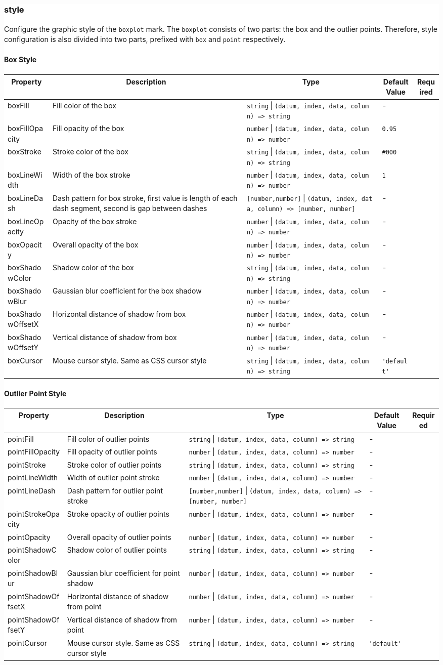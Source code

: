 ### style

Configure the graphic style of the `boxplot` mark. The `boxplot` consists of two parts: the box and the outlier points. Therefore, style configuration is also divided into two parts, prefixed with `box` and `point` respectively.

#### Box Style

| Property         | Description                                                                                           | Type                                                                    | Default Value | Required |
| ---------------- | ----------------------------------------------------------------------------------------------------- | ----------------------------------------------------------------------- | ------------- | -------- |
| boxFill          | Fill color of the box                                                                                 | `string` \| `(datum, index, data, column) => string`                    | -             |          |
| boxFillOpacity   | Fill opacity of the box                                                                               | `number` \| `(datum, index, data, column) => number`                    | `0.95`        |          |
| boxStroke        | Stroke color of the box                                                                               | `string` \| `(datum, index, data, column) => string`                    | `#000`        |          |
| boxLineWidth     | Width of the box stroke                                                                               | `number` \| `(datum, index, data, column) => number`                    | `1`           |          |
| boxLineDash      | Dash pattern for box stroke, first value is length of each dash segment, second is gap between dashes | `[number,number]` \| `(datum, index, data, column) => [number, number]` | -             |          |
| boxLineOpacity   | Opacity of the box stroke                                                                             | `number` \| `(datum, index, data, column) => number`                    | -             |          |
| boxOpacity       | Overall opacity of the box                                                                            | `number` \| `(datum, index, data, column) => number`                    | -             |          |
| boxShadowColor   | Shadow color of the box                                                                               | `string` \| `(datum, index, data, column) => string`                    | -             |          |
| boxShadowBlur    | Gaussian blur coefficient for the box shadow                                                          | `number` \| `(datum, index, data, column) => number`                    | -             |          |
| boxShadowOffsetX | Horizontal distance of shadow from box                                                                | `number` \| `(datum, index, data, column) => number`                    | -             |          |
| boxShadowOffsetY | Vertical distance of shadow from box                                                                  | `number` \| `(datum, index, data, column) => number`                    | -             |          |
| boxCursor        | Mouse cursor style. Same as CSS cursor style                                                          | `string` \| `(datum, index, data, column) => string`                    | `'default'`   |          |

#### Outlier Point Style

| Property           | Description                                  | Type                                                                    | Default Value | Required |
| ------------------ | -------------------------------------------- | ----------------------------------------------------------------------- | ------------- | -------- |
| pointFill          | Fill color of outlier points                 | `string` \| `(datum, index, data, column) => string`                    | -             |          |
| pointFillOpacity   | Fill opacity of outlier points               | `number` \| `(datum, index, data, column) => number`                    | -             |          |
| pointStroke        | Stroke color of outlier points               | `string` \| `(datum, index, data, column) => string`                    | -             |          |
| pointLineWidth     | Width of outlier point stroke                | `number` \| `(datum, index, data, column) => number`                    | -             |          |
| pointLineDash      | Dash pattern for outlier point stroke        | `[number,number]` \| `(datum, index, data, column) => [number, number]` | -             |          |
| pointStrokeOpacity | Stroke opacity of outlier points             | `number` \| `(datum, index, data, column) => number`                    | -             |          |
| pointOpacity       | Overall opacity of outlier points            | `number` \| `(datum, index, data, column) => number`                    | -             |          |
| pointShadowColor   | Shadow color of outlier points               | `string` \| `(datum, index, data, column) => string`                    | -             |          |
| pointShadowBlur    | Gaussian blur coefficient for point shadow   | `number` \| `(datum, index, data, column) => number`                    | -             |          |
| pointShadowOffsetX | Horizontal distance of shadow from point     | `number` \| `(datum, index, data, column) => number`                    | -             |          |
| pointShadowOffsetY | Vertical distance of shadow from point       | `number` \| `(datum, index, data, column) => number`                    | -             |          |
| pointCursor        | Mouse cursor style. Same as CSS cursor style | `string` \| `(datum, index, data, column) => string`                    | `'default'`   |          |
